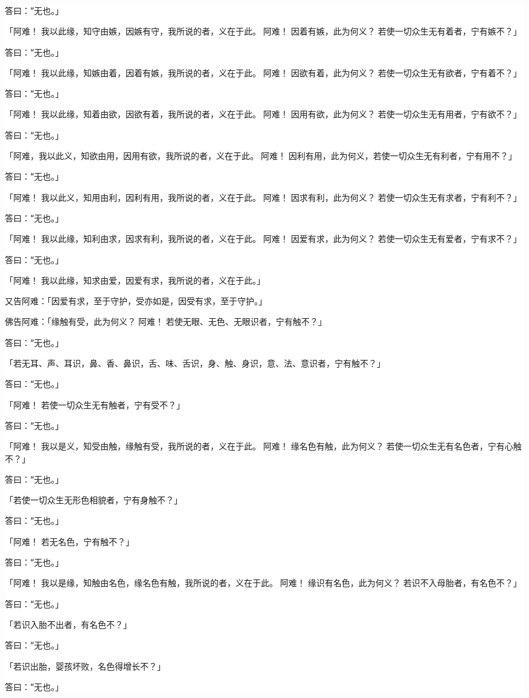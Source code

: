 答曰：“无也。」

「阿难！ 我以此缘，知守由嫉，因嫉有守，我所说的者，义在于此。 阿难！ 因着有嫉，此为何义？ 若使一切众生无有着者，宁有嫉不？」

答曰：“无也。」

「阿难！ 我以此缘，知嫉由着，因着有嫉，我所说的者，义在于此。 阿难！ 因欲有着，此为何义？ 若使一切众生无有欲者，宁有着不？」

答曰：“无也。」

「阿难！ 我以此缘，知着由欲，因欲有着，我所说的者，义在于此。 阿难！ 因用有欲，此为何义？ 若使一切众生无有用者，宁有欲不？」

答曰：“无也。」

「阿难，我以此义，知欲由用，因用有欲，我所说的者，义在于此。 阿难！ 因利有用，此为何义，若使一切众生无有利者，宁有用不？」

答曰：“无也。」

「阿难！ 我以此义，知用由利，因利有用，我所说的者，义在于此。 阿难！ 因求有利，此为何义？ 若使一切众生无有求者，宁有利不？」

答曰：“无也。」

「阿难！ 我以此缘，知利由求，因求有利，我所说的者，义在于此。 阿难！ 因爱有求，此为何义？ 若使一切众生无有爱者，宁有求不？」

答曰：“无也。」

「阿难！ 我以此缘，知求由爱，因爱有求，我所说的者，义在于此。」

又告阿难：「因爱有求，至于守护，受亦如是，因受有求，至于守护。」

佛告阿难：「缘触有受，此为何义？ 阿难！ 若使无眼、无色、无眼识者，宁有触不？」

答曰：“无也。」

「若无耳、声、耳识，鼻、香、鼻识，舌、味、舌识，身、触、身识，意、法、意识者，宁有触不？」

答曰：“无也。」

「阿难！ 若使一切众生无有触者，宁有受不？」

答曰：“无也。」

「阿难！ 我以是义，知受由触，缘触有受，我所说的者，义在于此。 阿难！ 缘名色有触，此为何义？ 若使一切众生无有名色者，宁有心触不？」

答曰：“无也。」

「若使一切众生无形色相貌者，宁有身触不？」

答曰：“无也。」

「阿难！ 若无名色，宁有触不？」

答曰：“无也。」

「阿难！ 我以是缘，知触由名色，缘名色有触，我所说的者，义在于此。 阿难！ 缘识有名色，此为何义？ 若识不入母胎者，有名色不？」

答曰：“无也。」

「若识入胎不出者，有名色不？」

答曰：“无也。」

「若识出胎，婴孩坏败，名色得增长不？」

答曰：“无也。」
